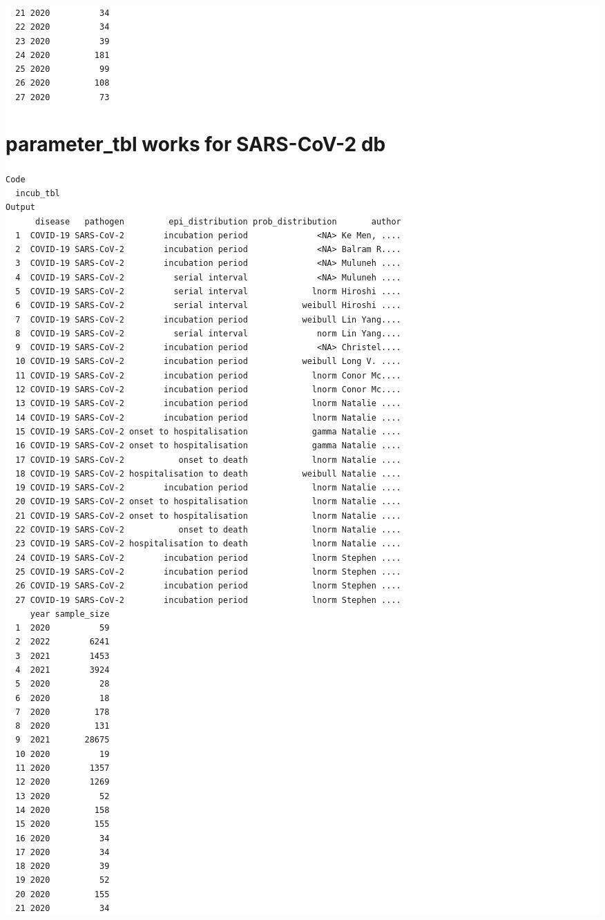       21 2020          34
      22 2020          34
      23 2020          39
      24 2020         181
      25 2020          99
      26 2020         108
      27 2020          73

# parameter_tbl works for SARS-CoV-2 db

    Code
      incub_tbl
    Output
          disease   pathogen         epi_distribution prob_distribution       author
      1  COVID-19 SARS-CoV-2        incubation period              <NA> Ke Men, ....
      2  COVID-19 SARS-CoV-2        incubation period              <NA> Balram R....
      3  COVID-19 SARS-CoV-2        incubation period              <NA> Muluneh ....
      4  COVID-19 SARS-CoV-2          serial interval              <NA> Muluneh ....
      5  COVID-19 SARS-CoV-2          serial interval             lnorm Hiroshi ....
      6  COVID-19 SARS-CoV-2          serial interval           weibull Hiroshi ....
      7  COVID-19 SARS-CoV-2        incubation period           weibull Lin Yang....
      8  COVID-19 SARS-CoV-2          serial interval              norm Lin Yang....
      9  COVID-19 SARS-CoV-2        incubation period              <NA> Christel....
      10 COVID-19 SARS-CoV-2        incubation period           weibull Long V. ....
      11 COVID-19 SARS-CoV-2        incubation period             lnorm Conor Mc....
      12 COVID-19 SARS-CoV-2        incubation period             lnorm Conor Mc....
      13 COVID-19 SARS-CoV-2        incubation period             lnorm Natalie ....
      14 COVID-19 SARS-CoV-2        incubation period             lnorm Natalie ....
      15 COVID-19 SARS-CoV-2 onset to hospitalisation             gamma Natalie ....
      16 COVID-19 SARS-CoV-2 onset to hospitalisation             gamma Natalie ....
      17 COVID-19 SARS-CoV-2           onset to death             lnorm Natalie ....
      18 COVID-19 SARS-CoV-2 hospitalisation to death           weibull Natalie ....
      19 COVID-19 SARS-CoV-2        incubation period             lnorm Natalie ....
      20 COVID-19 SARS-CoV-2 onset to hospitalisation             lnorm Natalie ....
      21 COVID-19 SARS-CoV-2 onset to hospitalisation             lnorm Natalie ....
      22 COVID-19 SARS-CoV-2           onset to death             lnorm Natalie ....
      23 COVID-19 SARS-CoV-2 hospitalisation to death             lnorm Natalie ....
      24 COVID-19 SARS-CoV-2        incubation period             lnorm Stephen ....
      25 COVID-19 SARS-CoV-2        incubation period             lnorm Stephen ....
      26 COVID-19 SARS-CoV-2        incubation period             lnorm Stephen ....
      27 COVID-19 SARS-CoV-2        incubation period             lnorm Stephen ....
         year sample_size
      1  2020          59
      2  2022        6241
      3  2021        1453
      4  2021        3924
      5  2020          28
      6  2020          18
      7  2020         178
      8  2020         131
      9  2021       28675
      10 2020          19
      11 2020        1357
      12 2020        1269
      13 2020          52
      14 2020         158
      15 2020         155
      16 2020          34
      17 2020          34
      18 2020          39
      19 2020          52
      20 2020         155
      21 2020          34